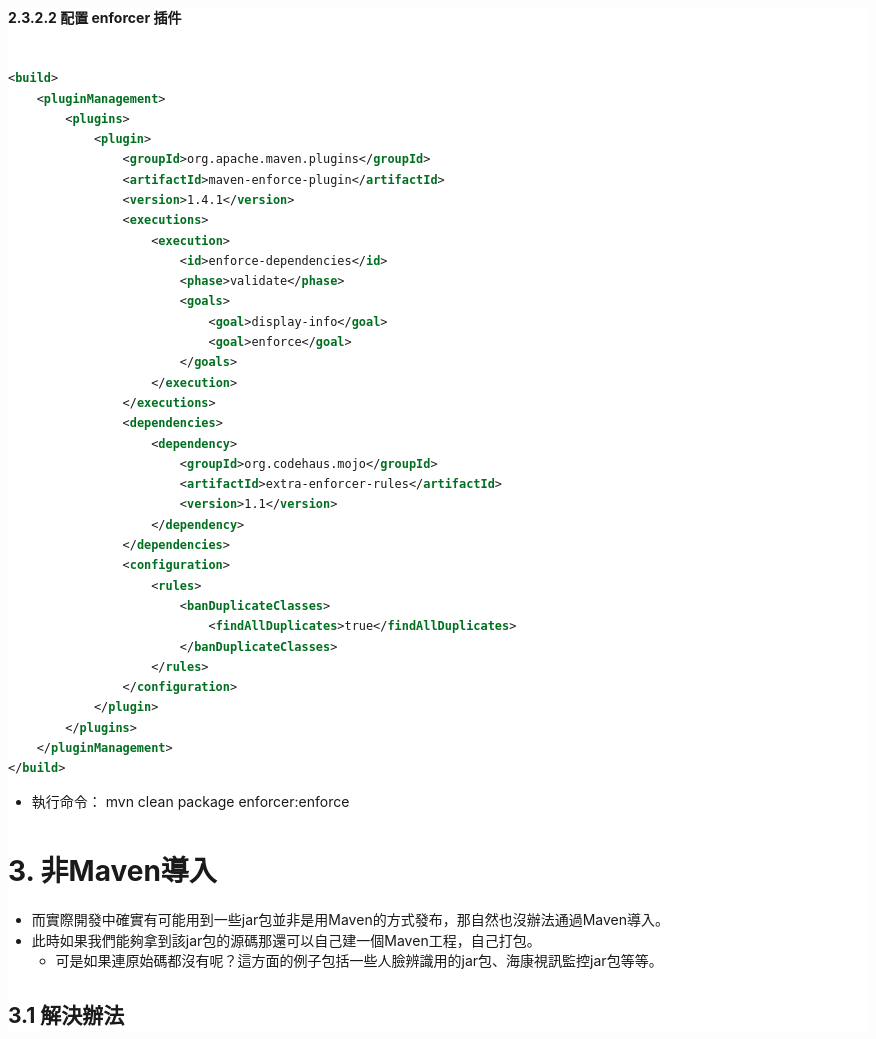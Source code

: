 #### 2.3.2.2 配置 enforcer 插件

```xml

<build>
    <pluginManagement>
        <plugins>
            <plugin>
                <groupId>org.apache.maven.plugins</groupId>
                <artifactId>maven-enforce-plugin</artifactId>
                <version>1.4.1</version>
                <executions>
                    <execution>
                        <id>enforce-dependencies</id>
                        <phase>validate</phase>
                        <goals>
                            <goal>display-info</goal>
                            <goal>enforce</goal>
                        </goals>
                    </execution>
                </executions>
                <dependencies>
                    <dependency>
                        <groupId>org.codehaus.mojo</groupId>
                        <artifactId>extra-enforcer-rules</artifactId>
                        <version>1.1</version>
                    </dependency>
                </dependencies>
                <configuration>
                    <rules>
                        <banDuplicateClasses>
                            <findAllDuplicates>true</findAllDuplicates>
                        </banDuplicateClasses>
                    </rules>
                </configuration>
            </plugin>
        </plugins>
    </pluginManagement>
</build>
```

* 執行命令： mvn clean package enforcer:enforce

# 3. 非Maven導入

* 而實際開發中確實有可能用到一些jar包並非是用Maven的方式發布，那自然也沒辦法通過Maven導入。
* 此時如果我們能夠拿到該jar包的源碼那還可以自己建一個Maven工程，自己打包。
    * 可是如果連原始碼都沒有呢？這方面的例子包括一些人臉辨識用的jar包、海康視訊監控jar包等等。

## 3.1 解決辦法
